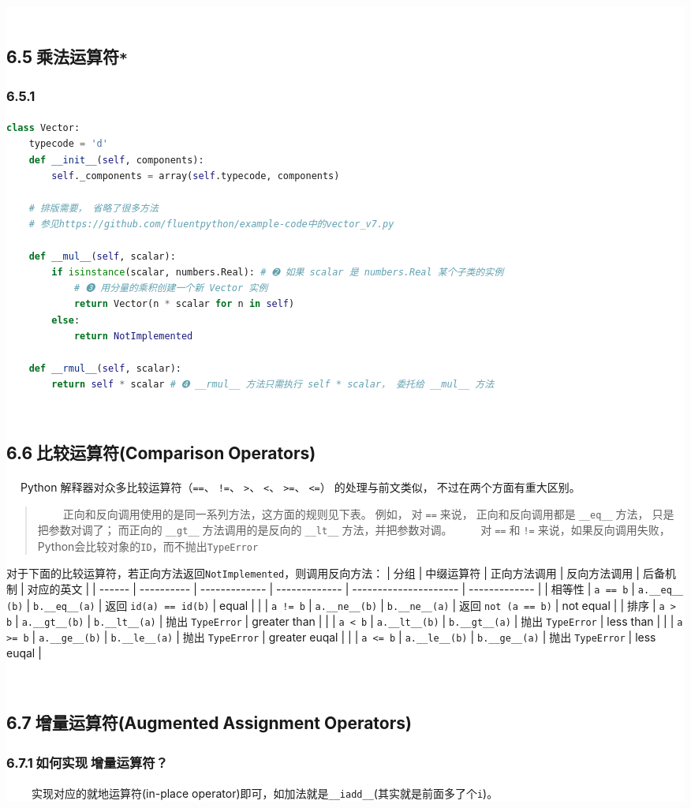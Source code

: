
&emsp;
## 6.5 乘法运算符`*`
### 6.5.1 
```python
class Vector:
    typecode = 'd'
    def __init__(self, components):
        self._components = array(self.typecode, components)

    # 排版需要， 省略了很多方法
    # 参见https://github.com/fluentpython/example-code中的vector_v7.py

    def __mul__(self, scalar):
        if isinstance(scalar, numbers.Real): # ➋ 如果 scalar 是 numbers.Real 某个子类的实例
            # ➌ 用分量的乘积创建一个新 Vector 实例
            return Vector(n * scalar for n in self)
        else: 
            return NotImplemented

    def __rmul__(self, scalar):
        return self * scalar # ➍ __rmul__ 方法只需执行 self * scalar， 委托给 __mul__ 方法
```


&emsp;
## 6.6 比较运算符(Comparison Operators)
&emsp; Python 解释器对众多比较运算符（`==`、 `!=`、 `>`、 `<`、 `>=`、 `<=`） 的处理与前文类似， 不过在两个方面有重大区别。
> &emsp;&emsp; 正向和反向调用使用的是同一系列方法，这方面的规则见下表。 例如， 对 `==` 来说， 正向和反向调用都是 `__eq__` 方法， 只是把参数对调了； 而正向的 `__gt__` 方法调用的是反向的 `__lt__` 方法，并把参数对调。
> &emsp;&emsp; 对 `==` 和 `!=` 来说，如果反向调用失败，Python会比较对象的`ID`，而不抛出`TypeError`
> 
对于下面的比较运算符，若正向方法返回`NotImplemented`，则调用反向方法：
| 分组   | 中缀运算符 | 正向方法调用  | 反向方法调用  | 后备机制              | 对应的英文    |
| ------ | ---------- | ------------- | ------------- | --------------------- | ------------- |
| 相等性 | `a == b`   | `a.__eq__(b)` | `b.__eq__(a)` | 返回 `id(a) == id(b)` | equal         |
|        | `a != b`   | `a.__ne__(b)` | `b.__ne__(a)` | 返回 `not (a == b)`   | not equal     |
| 排序   | `a > b`    | `a.__gt__(b)` | `b.__lt__(a)` | 抛出 `TypeError`      | greater than  |
|        | `a < b`    | `a.__lt__(b)` | `b.__gt__(a)` | 抛出 `TypeError`      | less than     |
|        | `a >= b`   | `a.__ge__(b)` | `b.__le__(a)` | 抛出 `TypeError`      | greater euqal |
|        | `a <= b`   | `a.__le__(b)` | `b.__ge__(a)` | 抛出 `TypeError`      | less euqal    |


&emsp;
## 6.7 增量运算符(Augmented Assignment Operators)
### 6.7.1 如何实现 增量运算符？
&emsp;&emsp; 实现对应的就地运算符(in-place operator)即可，如加法就是`__iadd__`(其实就是前面多了个`i`)。
